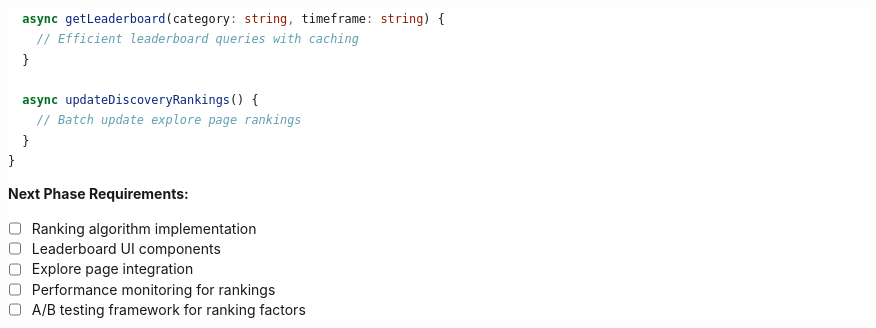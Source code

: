 ```typescript
  async getLeaderboard(category: string, timeframe: string) {
    // Efficient leaderboard queries with caching
  }
  
  async updateDiscoveryRankings() {
    // Batch update explore page rankings
  }
}
```

**Next Phase Requirements:**
- [ ] Ranking algorithm implementation
- [ ] Leaderboard UI components
- [ ] Explore page integration
- [ ] Performance monitoring for rankings
- [ ] A/B testing framework for ranking factors
